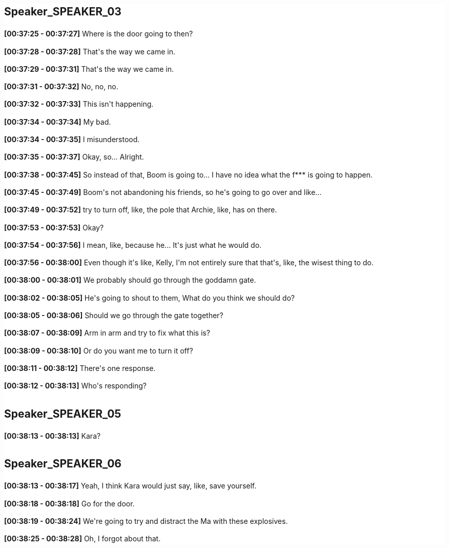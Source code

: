 
## Speaker_SPEAKER_03

**[00:37:25 - 00:37:27]** Where is the door going to then?

**[00:37:28 - 00:37:28]** That's the way we came in.

**[00:37:29 - 00:37:31]** That's the way we came in.

**[00:37:31 - 00:37:32]** No, no, no.

**[00:37:32 - 00:37:33]** This isn't happening.

**[00:37:34 - 00:37:34]** My bad.

**[00:37:34 - 00:37:35]** I misunderstood.

**[00:37:35 - 00:37:37]** Okay, so... Alright.

**[00:37:38 - 00:37:45]** So instead of that, Boom is going to... I have no idea what the f*** is going to happen.

**[00:37:45 - 00:37:49]** Boom's not abandoning his friends, so he's going to go over and like...

**[00:37:49 - 00:37:52]** try to turn off, like, the pole that Archie, like, has on there.

**[00:37:53 - 00:37:53]** Okay?

**[00:37:54 - 00:37:56]** I mean, like, because he... It's just what he would do.

**[00:37:56 - 00:38:00]** Even though it's like, Kelly, I'm not entirely sure that that's, like, the wisest thing to do.

**[00:38:00 - 00:38:01]** We probably should go through the goddamn gate.

**[00:38:02 - 00:38:05]** He's going to shout to them, What do you think we should do?

**[00:38:05 - 00:38:06]** Should we go through the gate together?

**[00:38:07 - 00:38:09]** Arm in arm and try to fix what this is?

**[00:38:09 - 00:38:10]** Or do you want me to turn it off?

**[00:38:11 - 00:38:12]** There's one response.

**[00:38:12 - 00:38:13]** Who's responding?


## Speaker_SPEAKER_05

**[00:38:13 - 00:38:13]** Kara?


## Speaker_SPEAKER_06

**[00:38:13 - 00:38:17]** Yeah, I think Kara would just say, like, save yourself.

**[00:38:18 - 00:38:18]** Go for the door.

**[00:38:19 - 00:38:24]** We're going to try and distract the Ma with these explosives.

**[00:38:25 - 00:38:28]** Oh, I forgot about that.
